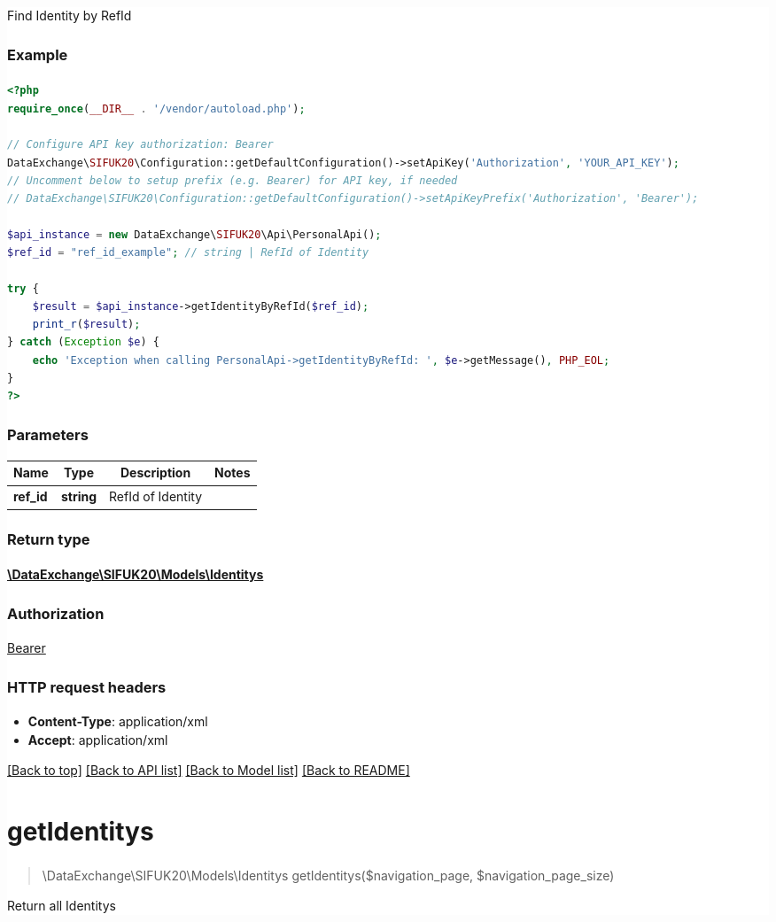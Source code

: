 Find Identity by RefId

### Example
```php
<?php
require_once(__DIR__ . '/vendor/autoload.php');

// Configure API key authorization: Bearer
DataExchange\SIFUK20\Configuration::getDefaultConfiguration()->setApiKey('Authorization', 'YOUR_API_KEY');
// Uncomment below to setup prefix (e.g. Bearer) for API key, if needed
// DataExchange\SIFUK20\Configuration::getDefaultConfiguration()->setApiKeyPrefix('Authorization', 'Bearer');

$api_instance = new DataExchange\SIFUK20\Api\PersonalApi();
$ref_id = "ref_id_example"; // string | RefId of Identity

try {
    $result = $api_instance->getIdentityByRefId($ref_id);
    print_r($result);
} catch (Exception $e) {
    echo 'Exception when calling PersonalApi->getIdentityByRefId: ', $e->getMessage(), PHP_EOL;
}
?>
```

### Parameters

Name | Type | Description  | Notes
------------- | ------------- | ------------- | -------------
 **ref_id** | **string**| RefId of Identity |

### Return type

[**\DataExchange\SIFUK20\Models\Identitys**](../Model/Identitys.md)

### Authorization

[Bearer](../../README.md#Bearer)

### HTTP request headers

 - **Content-Type**: application/xml
 - **Accept**: application/xml

[[Back to top]](#) [[Back to API list]](../../README.md#documentation-for-api-endpoints) [[Back to Model list]](../../README.md#documentation-for-models) [[Back to README]](../../README.md)

# **getIdentitys**
> \DataExchange\SIFUK20\Models\Identitys getIdentitys($navigation_page, $navigation_page_size)

Return all Identitys

